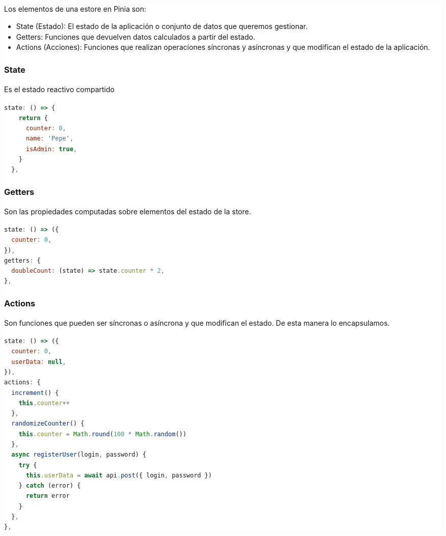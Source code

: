 Los elementos de una estore en Pinia son:
- State (Estado): El estado de la aplicación o conjunto de datos que queremos gestionar.
- Getters: Funciones que devuelven datos calculados a partir del estado.
- Actions (Acciones): Funciones que realizan operaciones síncronas y asíncronas y que modifican el estado de la aplicación.

### State

Es el estado reactivo compartido

```js
state: () => {
    return {
      counter: 0,
      name: 'Pepe',
      isAdmin: true,
    }
  },
```

### Getters

Son las propiedades computadas sobre elementos del estado de la store.

```js
state: () => ({
  counter: 0,
}),
getters: {
  doubleCount: (state) => state.counter * 2,
},
```

### Actions

Son funciones que pueden ser síncronas o asíncrona y que modifican el estado. De esta manera lo encapsulamos.

```js
state: () => ({
  counter: 0,
  userData: null,
}),
actions: {
  increment() {
    this.counter++
  },
  randomizeCounter() {
    this.counter = Math.round(100 * Math.random())
  },
  async registerUser(login, password) {
    try {
      this.userData = await api.post({ login, password })
    } catch (error) {
      return error
    }
  },
},
```
